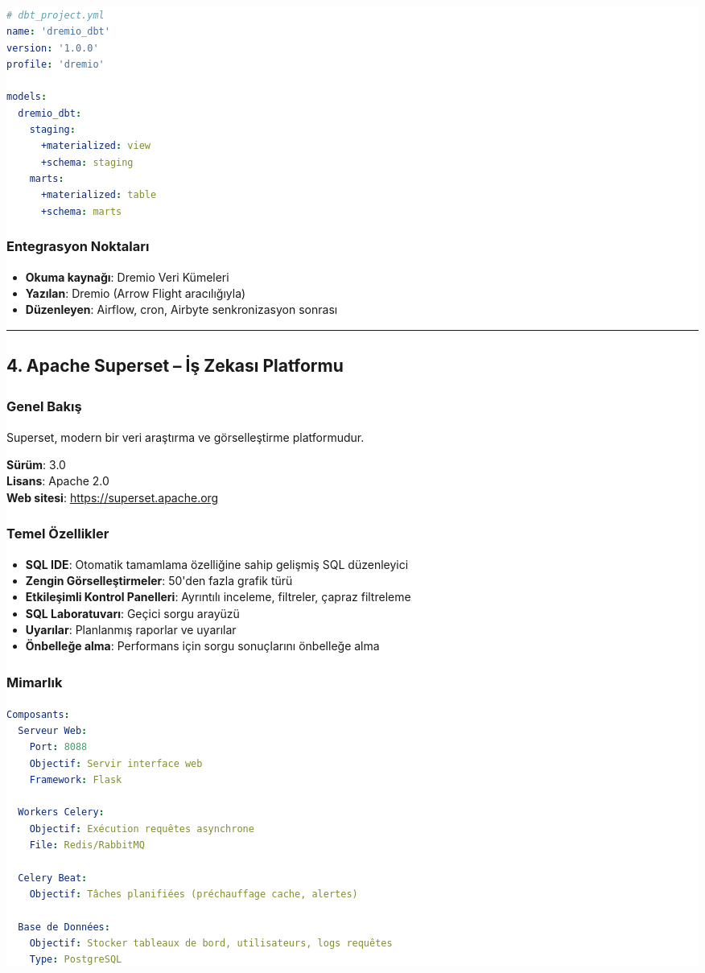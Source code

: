 ```yaml
# dbt_project.yml
name: 'dremio_dbt'
version: '1.0.0'
profile: 'dremio'

models:
  dremio_dbt:
    staging:
      +materialized: view
      +schema: staging
    marts:
      +materialized: table
      +schema: marts
```

### Entegrasyon Noktaları

- **Okuma kaynağı**: Dremio Veri Kümeleri
- **Yazılan**: Dremio (Arrow Flight aracılığıyla)
- **Düzenleyen**: Airflow, cron, Airbyte senkronizasyon sonrası

---

## 4. Apache Superset – İş Zekası Platformu

### Genel Bakış

Superset, modern bir veri araştırma ve görselleştirme platformudur.

**Sürüm**: 3.0  
**Lisans**: Apache 2.0  
**Web sitesi**: https://superset.apache.org

### Temel Özellikler

- **SQL IDE**: Otomatik tamamlama özelliğine sahip gelişmiş SQL düzenleyici
- **Zengin Görselleştirmeler**: 50'den fazla grafik türü
- **Etkileşimli Kontrol Panelleri**: Ayrıntılı inceleme, filtreler, çapraz filtreleme
- **SQL Laboratuvarı**: Geçici sorgu arayüzü
- **Uyarılar**: Planlanmış raporlar ve uyarılar
- **Önbelleğe alma**: Performans için sorgu sonuçlarını önbelleğe alma

### Mimarlık

```yaml
Composants:
  Serveur Web:
    Port: 8088
    Objectif: Servir interface web
    Framework: Flask
    
  Workers Celery:
    Objectif: Exécution requêtes asynchrone
    File: Redis/RabbitMQ
    
  Celery Beat:
    Objectif: Tâches planifiées (préchauffage cache, alertes)
    
  Base de Données:
    Objectif: Stocker tableaux de bord, utilisateurs, logs requêtes
    Type: PostgreSQL
```
